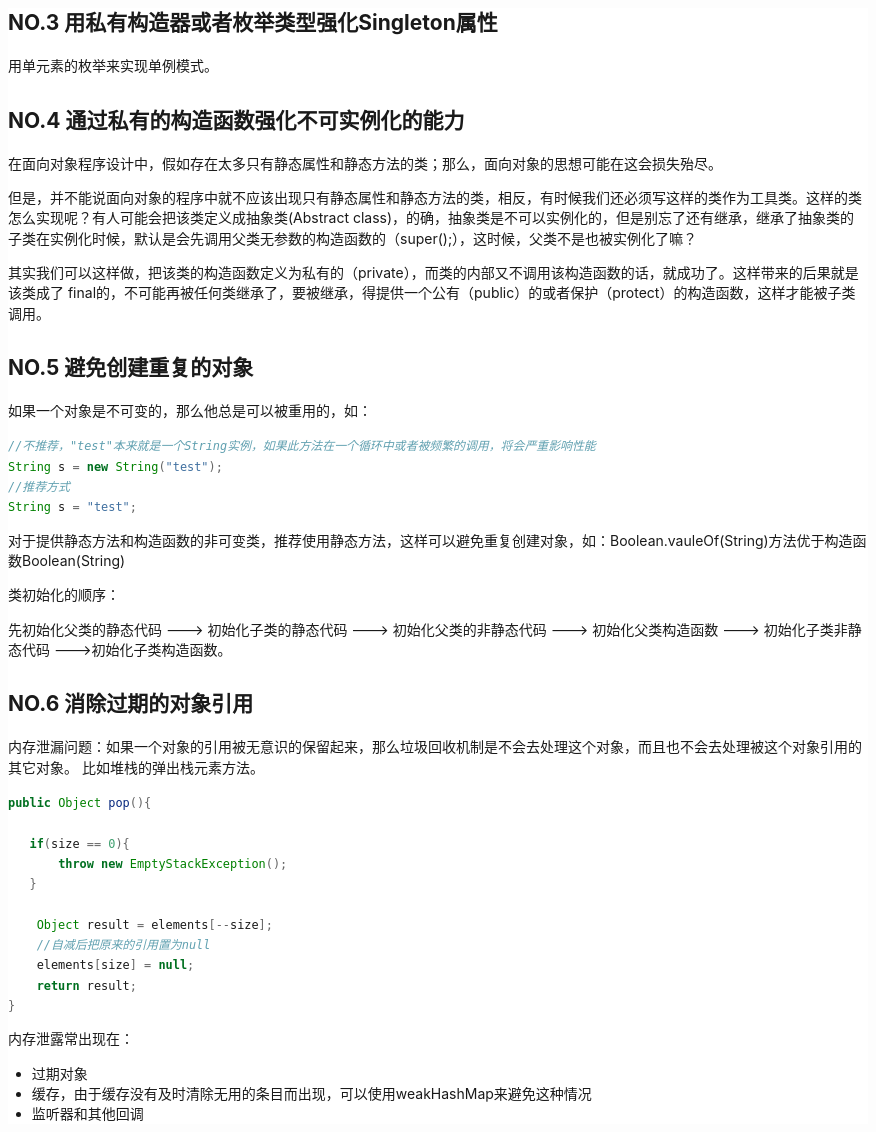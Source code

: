 ## NO.3 用私有构造器或者枚举类型强化Singleton属性

用单元素的枚举来实现单例模式。

## NO.4 通过私有的构造函数强化不可实例化的能力

在面向对象程序设计中，假如存在太多只有静态属性和静态方法的类；那么，面向对象的思想可能在这会损失殆尽。

但是，并不能说面向对象的程序中就不应该出现只有静态属性和静态方法的类，相反，有时候我们还必须写这样的类作为工具类。这样的类怎么实现呢？有人可能会把该类定义成抽象类(Abstract class)，的确，抽象类是不可以实例化的，但是别忘了还有继承，继承了抽象类的子类在实例化时候，默认是会先调用父类无参数的构造函数的（super();），这时候，父类不是也被实例化了嘛？

其实我们可以这样做，把该类的构造函数定义为私有的（private），而类的内部又不调用该构造函数的话，就成功了。这样带来的后果就是该类成了 final的，不可能再被任何类继承了，要被继承，得提供一个公有（public）的或者保护（protect）的构造函数，这样才能被子类调用。

## NO.5 避免创建重复的对象

如果一个对象是不可变的，那么他总是可以被重用的，如：

~~~java
//不推荐，"test"本来就是一个String实例，如果此方法在一个循环中或者被频繁的调用，将会严重影响性能
String s = new String("test");
//推荐方式
String s = "test";
~~~

对于提供静态方法和构造函数的非可变类，推荐使用静态方法，这样可以避免重复创建对象，如：Boolean.vauleOf(String)方法优于构造函数Boolean(String)

类初始化的顺序：

先初始化父类的静态代码 ---> 初始化子类的静态代码 ---> 初始化父类的非静态代码 ---> 初始化父类构造函数 ---> 初始化子类非静态代码 --->初始化子类构造函数。

## NO.6 消除过期的对象引用

内存泄漏问题：如果一个对象的引用被无意识的保留起来，那么垃圾回收机制是不会去处理这个对象，而且也不会去处理被这个对象引用的其它对象。
比如堆栈的弹出栈元素方法。

~~~java
public Object pop(){

   if(size == 0){
       throw new EmptyStackException();
   }

	Object result = elements[--size];
	//自减后把原来的引用置为null
	elements[size] = null;
	return result;
}
~~~

内存泄露常出现在：

- 过期对象
- 缓存，由于缓存没有及时清除无用的条目而出现，可以使用weakHashMap来避免这种情况
- 监听器和其他回调
